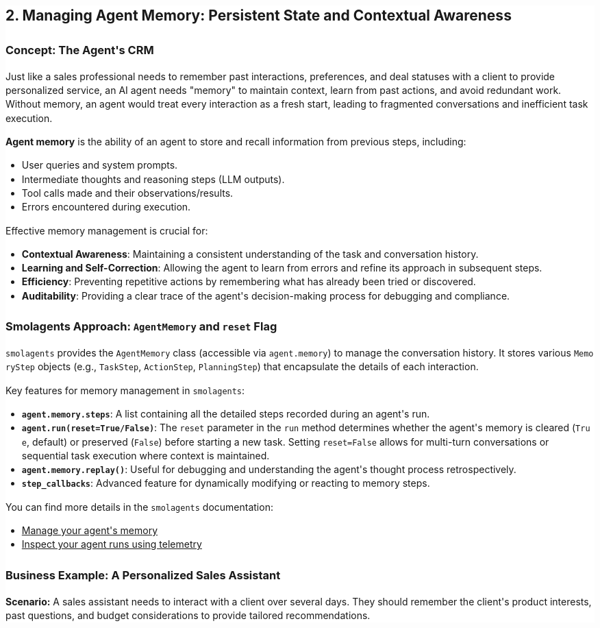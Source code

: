 
## 2. Managing Agent Memory: Persistent State and Contextual Awareness

### Concept: The Agent's CRM

Just like a sales professional needs to remember past interactions, preferences, and deal statuses with a client to provide personalized service, an AI agent needs "memory" to maintain context, learn from past actions, and avoid redundant work. Without memory, an agent would treat every interaction as a fresh start, leading to fragmented conversations and inefficient task execution.

**Agent memory** is the ability of an agent to store and recall information from previous steps, including:
*   User queries and system prompts.
*   Intermediate thoughts and reasoning steps (LLM outputs).
*   Tool calls made and their observations/results.
*   Errors encountered during execution.

Effective memory management is crucial for:
*   **Contextual Awareness**: Maintaining a consistent understanding of the task and conversation history.
*   **Learning and Self-Correction**: Allowing the agent to learn from errors and refine its approach in subsequent steps.
*   **Efficiency**: Preventing repetitive actions by remembering what has already been tried or discovered.
*   **Auditability**: Providing a clear trace of the agent's decision-making process for debugging and compliance.

### Smolagents Approach: `AgentMemory` and `reset` Flag

`smolagents` provides the `AgentMemory` class (accessible via `agent.memory`) to manage the conversation history. It stores various `MemoryStep` objects (e.g., `TaskStep`, `ActionStep`, `PlanningStep`) that encapsulate the details of each interaction.

Key features for memory management in `smolagents`:
*   **`agent.memory.steps`**: A list containing all the detailed steps recorded during an agent's run.
*   **`agent.run(reset=True/False)`**: The `reset` parameter in the `run` method determines whether the agent's memory is cleared (`True`, default) or preserved (`False`) before starting a new task. Setting `reset=False` allows for multi-turn conversations or sequential task execution where context is maintained.
*   **`agent.memory.replay()`**: Useful for debugging and understanding the agent's thought process retrospectively.
*   **`step_callbacks`**: Advanced feature for dynamically modifying or reacting to memory steps.

You can find more details in the `smolagents` documentation:
*   [Manage your agent's memory](docs/source/en/tutorials/memory.md)
*   [Inspect your agent runs using telemetry](docs/source/en/tutorials/inspect_runs.md)

### Business Example: A Personalized Sales Assistant

**Scenario:** A sales assistant needs to interact with a client over several days. They should remember the client's product interests, past questions, and budget considerations to provide tailored recommendations.

